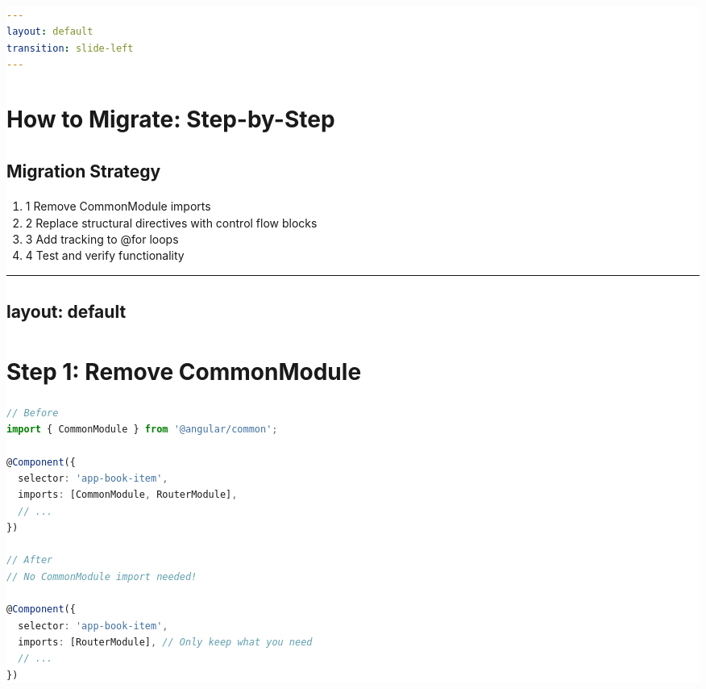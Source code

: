 ```yaml
---
layout: default
transition: slide-left
---
```


# How to Migrate: Step-by-Step

<div class="mt-8 p-6 bg-gradient-to-r from-indigo-50 to-blue-50 dark:from-indigo-900/20 dark:to-blue-900/20 rounded-xl">
  <h2 class="text-2xl font-bold mb-4">Migration Strategy</h2>
  <ol class="space-y-3">
    <li class="flex items-start">
      <span class="bg-blue-600 text-white rounded-full w-8 h-8 flex items-center justify-center mr-3 flex-shrink-0">1</span>
      <span>Remove CommonModule imports</span>
    </li>
    <li class="flex items-start">
      <span class="bg-blue-600 text-white rounded-full w-8 h-8 flex items-center justify-center mr-3 flex-shrink-0">2</span>
      <span>Replace structural directives with control flow blocks</span>
    </li>
    <li class="flex items-start">
      <span class="bg-blue-600 text-white rounded-full w-8 h-8 flex items-center justify-center mr-3 flex-shrink-0">3</span>
      <span>Add tracking to @for loops</span>
    </li>
    <li class="flex items-start">
      <span class="bg-blue-600 text-white rounded-full w-8 h-8 flex items-center justify-center mr-3 flex-shrink-0">4</span>
      <span>Test and verify functionality</span>
    </li>
  </ol>
</div>

---
layout: default
---

# Step 1: Remove CommonModule

```ts {1,6|1,5}{lineNumbers:true}
// Before
import { CommonModule } from '@angular/common';

@Component({
  selector: 'app-book-item',
  imports: [CommonModule, RouterModule],
  // ...
})

// After
// No CommonModule import needed!

@Component({
  selector: 'app-book-item',
  imports: [RouterModule], // Only keep what you need
  // ...
})
```
